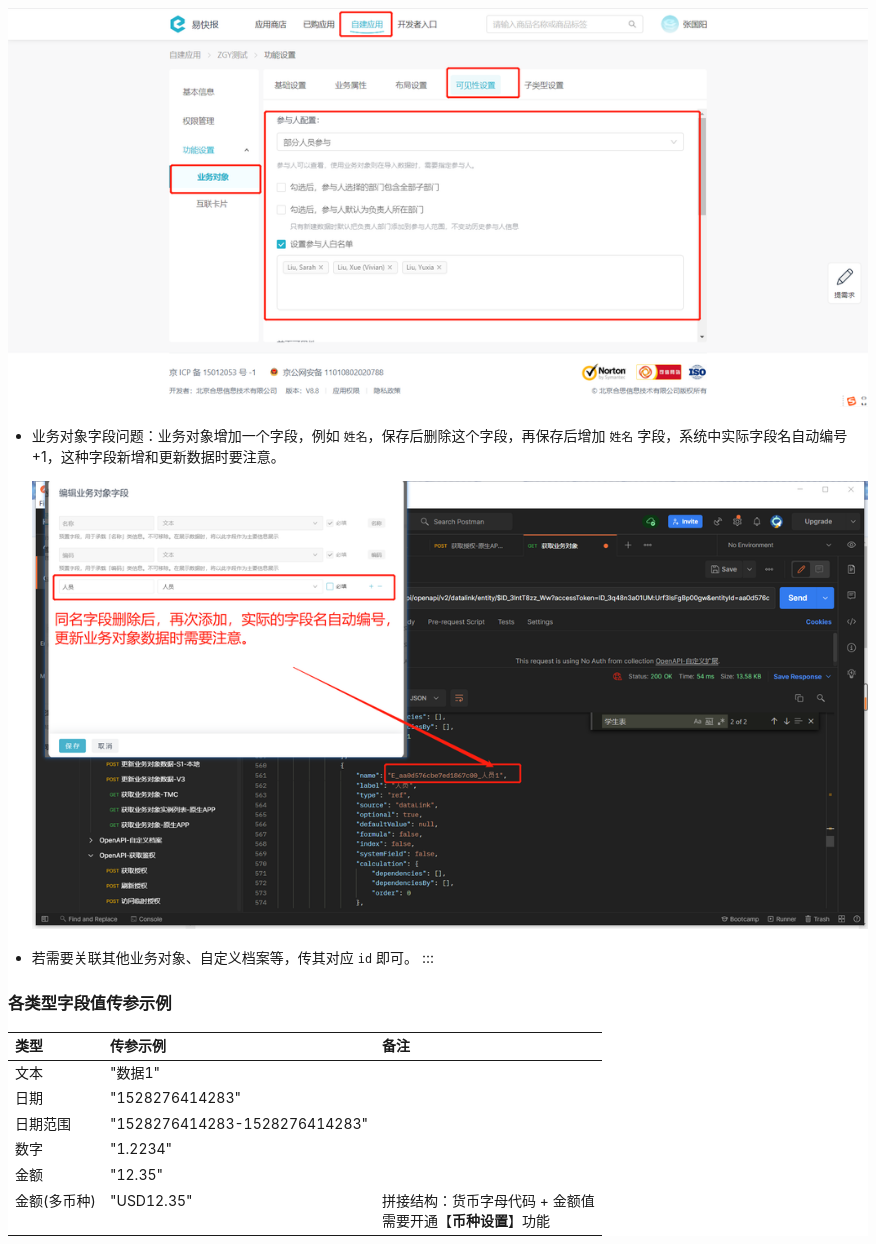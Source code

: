  ![image](images/visible.png)
- 业务对象字段问题：业务对象增加一个字段，例如 `姓名`，保存后删除这个字段，再保存后增加 `姓名` 字段，系统中实际字段名自动编号+1，这种字段新增和更新数据时要注意。

  ![image](images/更新业务对象数据注意事项.png)
- 若需要关联其他业务对象、自定义档案等，传其对应 `id` 即可。
:::

### 各类型字段值传参示例
| 类型                | 传参示例                                                                                                                                                                                                                                                                           | 备注                                                                                                                                                                                                                                                                         |
|:------------------|:-------------------------------------------------------------------------------------------------------------------------------------------------------------------------------------------------------------------------------------------------------------------------------|:---------------------------------------------------------------------------------------------------------------------------------------------------------------------------------------------------------------------------------------------------------------------------|
| 文本                | "数据1"                                                                                                                                                                                                                                                                          |                                                                                                                                                                                                                                                                            |
| 日期                | "1528276414283"                                                                                                                                                                                                                                                                |                                                                                                                                                                                                                                                                            |
| 日期范围              | "1528276414283-1528276414283"                                                                                                                                                                                                                                                  |                                                                                                                                                                                                                                                                            |
| 数字                | "1.2234"                                                                                                                                                                                                                                                                       |                                                                                                                                                                                                                                                                            |
| 金额                | "12.35"                                                                                                                                                                                                                                                                        |                                                                                                                                                                                                                                                                            |
| 金额(多币种)           | "USD12.35"                                                                                                                                                                                                                                                                     | 拼接结构：货币字母代码 + 金额值<br/>需要开通【**币种设置**】功能                                                                                                                                                                                                                                     |